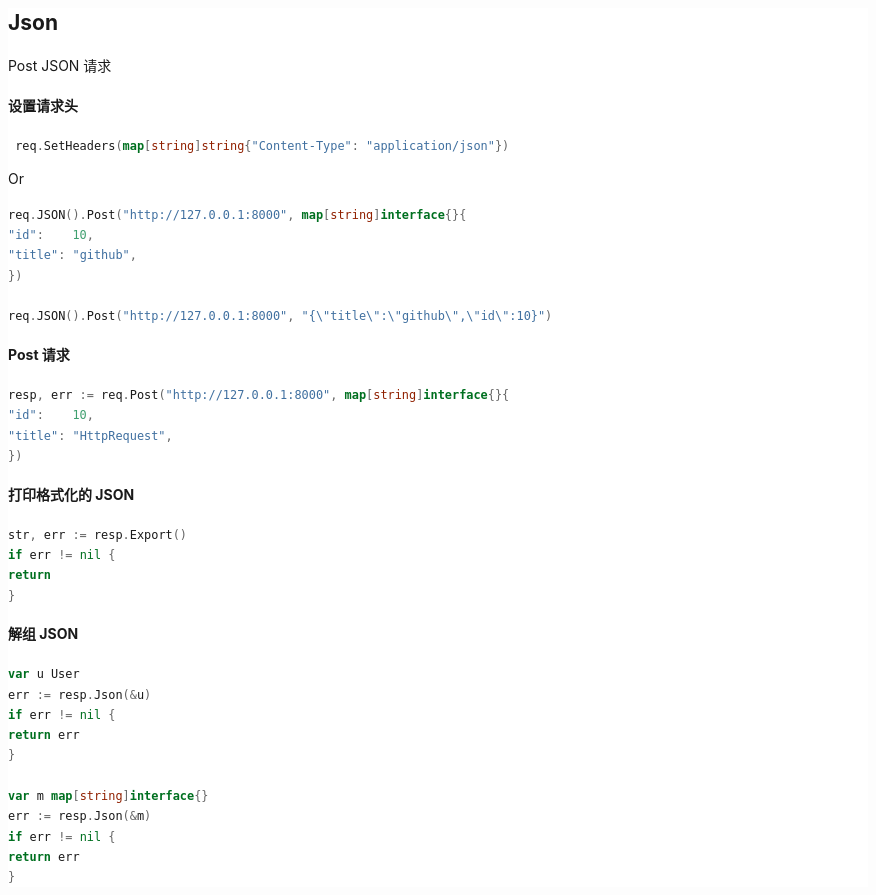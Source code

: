 ## Json

Post JSON 请求

#### 设置请求头

```go
 req.SetHeaders(map[string]string{"Content-Type": "application/json"})
```

Or

```go
req.JSON().Post("http://127.0.0.1:8000", map[string]interface{}{
"id":    10,
"title": "github",
})

req.JSON().Post("http://127.0.0.1:8000", "{\"title\":\"github\",\"id\":10}")
```

#### Post 请求

```go
resp, err := req.Post("http://127.0.0.1:8000", map[string]interface{}{
"id":    10,
"title": "HttpRequest",
})
```

#### 打印格式化的 JSON

```go
str, err := resp.Export()
if err != nil {
return
}
```

#### 解组 JSON

```go
var u User
err := resp.Json(&u)
if err != nil {
return err
}

var m map[string]interface{}
err := resp.Json(&m)
if err != nil {
return err
}
```
